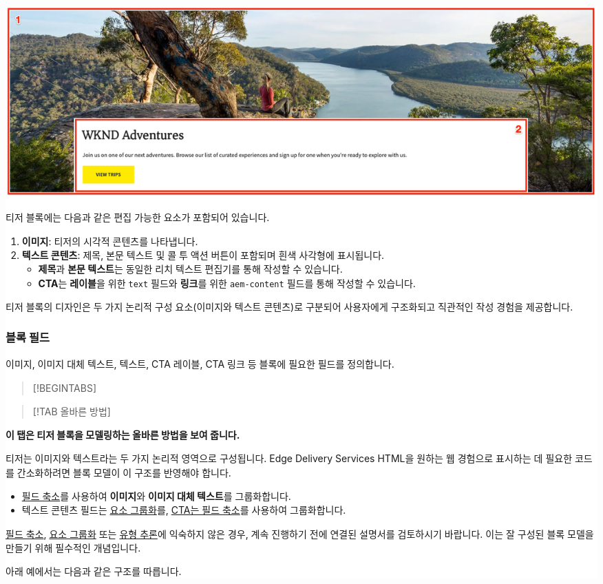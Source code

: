 ![티저 블록](./assets/5-new-block/block-design.png)

티저 블록에는 다음과 같은 편집 가능한 요소가 포함되어 있습니다.

1. **이미지**: 티저의 시각적 콘텐츠를 나타냅니다.
2. **텍스트 콘텐츠**: 제목, 본문 텍스트 및 콜 투 액션 버튼이 포함되며 흰색 사각형에 표시됩니다.
   - **제목**&#x200B;과 **본문 텍스트**&#x200B;는 동일한 리치 텍스트 편집기를 통해 작성할 수 있습니다.
   - **CTA**&#x200B;는 **레이블**&#x200B;을 위한 `text` 필드와 **링크**&#x200B;를 위한 `aem-content` 필드를 통해 작성할 수 있습니다.

티저 블록의 디자인은 두 가지 논리적 구성 요소(이미지와 텍스트 콘텐츠)로 구분되어 사용자에게 구조화되고 직관적인 작성 경험을 제공합니다.

### 블록 필드

이미지, 이미지 대체 텍스트, 텍스트, CTA 레이블, CTA 링크 등 블록에 필요한 필드를 정의합니다.

>[!BEGINTABS]

>[!TAB 올바른 방법]

**이 탭은 티저 블록을 모델링하는 올바른 방법을 보여 줍니다.**

티저는 이미지와 텍스트라는 두 가지 논리적 영역으로 구성됩니다. Edge Delivery Services HTML을 원하는 웹 경험으로 표시하는 데 필요한 코드를 간소화하려면 블록 모델이 이 구조를 반영해야 합니다.

- [필드 축소](https://experienceleague.adobe.com/ko/docs/experience-manager-cloud-service/content/edge-delivery/wysiwyg-authoring/content-modeling#field-collapse)를 사용하여 **이미지**&#x200B;와 **이미지 대체 텍스트**&#x200B;를 그룹화합니다.
- 텍스트 콘텐츠 필드는 [요소 그룹화](https://experienceleague.adobe.com/ko/docs/experience-manager-cloud-service/content/edge-delivery/wysiwyg-authoring/content-modeling#element-grouping)를, [CTA는 필드 축소](https://experienceleague.adobe.com/ko/docs/experience-manager-cloud-service/content/edge-delivery/wysiwyg-authoring/content-modeling#field-collapse)를 사용하여 그룹화합니다.

[필드 축소](https://experienceleague.adobe.com/ko/docs/experience-manager-cloud-service/content/edge-delivery/wysiwyg-authoring/content-modeling#field-collapse), [요소 그룹화](https://experienceleague.adobe.com/ko/docs/experience-manager-cloud-service/content/edge-delivery/wysiwyg-authoring/content-modeling#element-grouping) 또는 [유형 추론](https://experienceleague.adobe.com/ko/docs/experience-manager-cloud-service/content/edge-delivery/wysiwyg-authoring/content-modeling#type-inference)에 익숙하지 않은 경우, 계속 진행하기 전에 연결된 설명서를 검토하시기 바랍니다. 이는 잘 구성된 블록 모델을 만들기 위해 필수적인 개념입니다.

아래 예에서는 다음과 같은 구조를 따릅니다.
